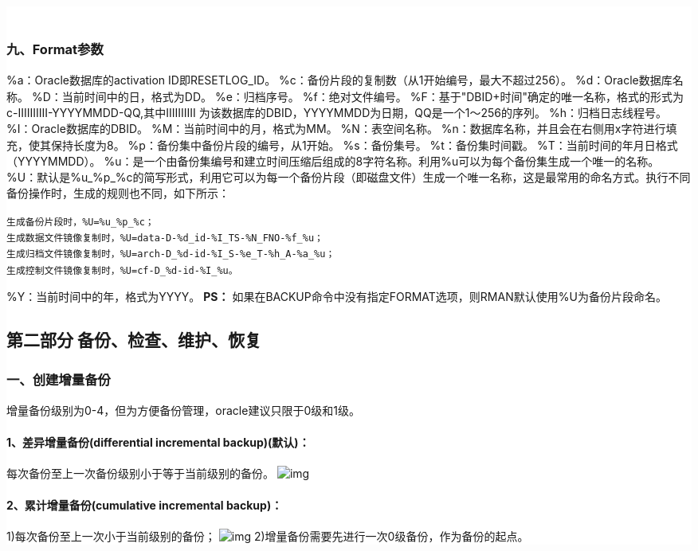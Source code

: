 　
　

### 九、Format参数

%a：Oracle数据库的activation ID即RESETLOG_ID。
%c：备份片段的复制数（从1开始编号，最大不超过256）。
%d：Oracle数据库名称。
%D：当前时间中的日，格式为DD。
%e：归档序号。
%f：绝对文件编号。
%F：基于"DBID+时间"确定的唯一名称，格式的形式为c-IIIIIIIIII-YYYYMMDD-QQ,其中IIIIIIIIII 为该数据库的DBID，YYYYMMDD为日期，QQ是一个1～256的序列。
%h：归档日志线程号。
%I：Oracle数据库的DBID。
%M：当前时间中的月，格式为MM。
%N：表空间名称。
%n：数据库名称，并且会在右侧用x字符进行填充，使其保持长度为8。
%p：备份集中备份片段的编号，从1开始。
%s：备份集号。
%t：备份集时间戳。
%T：当前时间的年月日格式（YYYYMMDD）。
%u：是一个由备份集编号和建立时间压缩后组成的8字符名称。利用%u可以为每个备份集生成一个唯一的名称。
%U：默认是%u_%p_%c的简写形式，利用它可以为每一个备份片段（即磁盘文件）生成一个唯一名称，这是最常用的命名方式。执行不同备份操作时，生成的规则也不同，如下所示：

```
生成备份片段时，%U=%u_%p_%c；
生成数据文件镜像复制时，%U=data-D-%d_id-%I_TS-%N_FNO-%f_%u；
生成归档文件镜像复制时，%U=arch-D_%d-id-%I_S-%e_T-%h_A-%a_%u；
生成控制文件镜像复制时，%U=cf-D_%d-id-%I_%u。
```

%Y：当前时间中的年，格式为YYYY。
**PS：**
如果在BACKUP命令中没有指定FORMAT选项，则RMAN默认使用%U为备份片段命名。

## 第二部分	备份、检查、维护、恢复

### 一、创建增量备份

增量备份级别为0-4，但为方便备份管理，oracle建议只限于0级和1级。

#### 1、差异增量备份(differential incremental backup)(默认)：

每次备份至上一次备份级别小于等于当前级别的备份。
![img](https://img2018.cnblogs.com/blog/1346146/201910/1346146-20191016104145127-1327158284.png)
　　

#### 2、累计增量备份(cumulative incremental backup)：

1)每次备份至上一次小于当前级别的备份；
![img](https://img2018.cnblogs.com/blog/1346146/201910/1346146-20191016104157072-48175879.png)
2)增量备份需要先进行一次0级备份，作为备份的起点。
　　